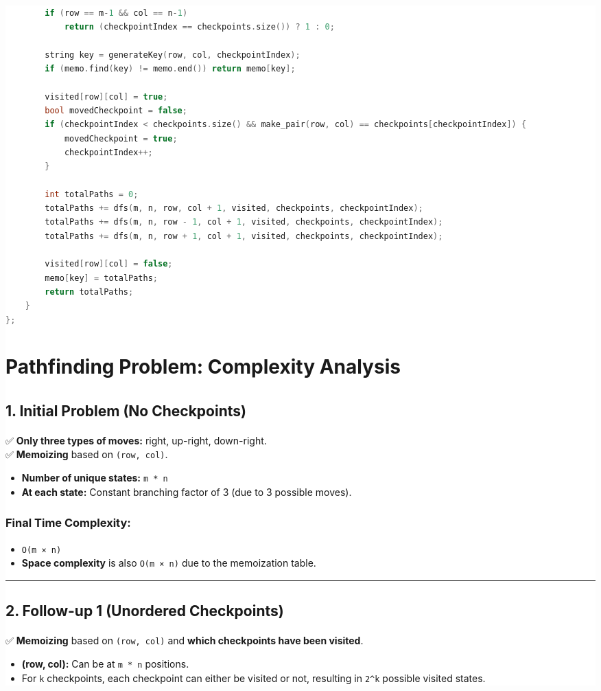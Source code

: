 ```cpp
        if (row == m-1 && col == n-1)
            return (checkpointIndex == checkpoints.size()) ? 1 : 0;

        string key = generateKey(row, col, checkpointIndex);
        if (memo.find(key) != memo.end()) return memo[key];

        visited[row][col] = true;
        bool movedCheckpoint = false;
        if (checkpointIndex < checkpoints.size() && make_pair(row, col) == checkpoints[checkpointIndex]) {
            movedCheckpoint = true;
            checkpointIndex++;
        }

        int totalPaths = 0;
        totalPaths += dfs(m, n, row, col + 1, visited, checkpoints, checkpointIndex);
        totalPaths += dfs(m, n, row - 1, col + 1, visited, checkpoints, checkpointIndex);
        totalPaths += dfs(m, n, row + 1, col + 1, visited, checkpoints, checkpointIndex);

        visited[row][col] = false;
        memo[key] = totalPaths;
        return totalPaths;
    }
};

```

# Pathfinding Problem: Complexity Analysis

## 1. Initial Problem (No Checkpoints)
✅ **Only three types of moves:** right, up-right, down-right.  
✅ **Memoizing** based on `(row, col)`.

- **Number of unique states:** `m * n`
- **At each state:** Constant branching factor of 3 (due to 3 possible moves).

### Final Time Complexity:
- `O(m × n)`  
- **Space complexity** is also `O(m × n)` due to the memoization table.

---

## 2. Follow-up 1 (Unordered Checkpoints)
✅ **Memoizing** based on `(row, col)` and **which checkpoints have been visited**.

- **(row, col):** Can be at `m * n` positions.
- For `k` checkpoints, each checkpoint can either be visited or not, resulting in `2^k` possible visited states.
